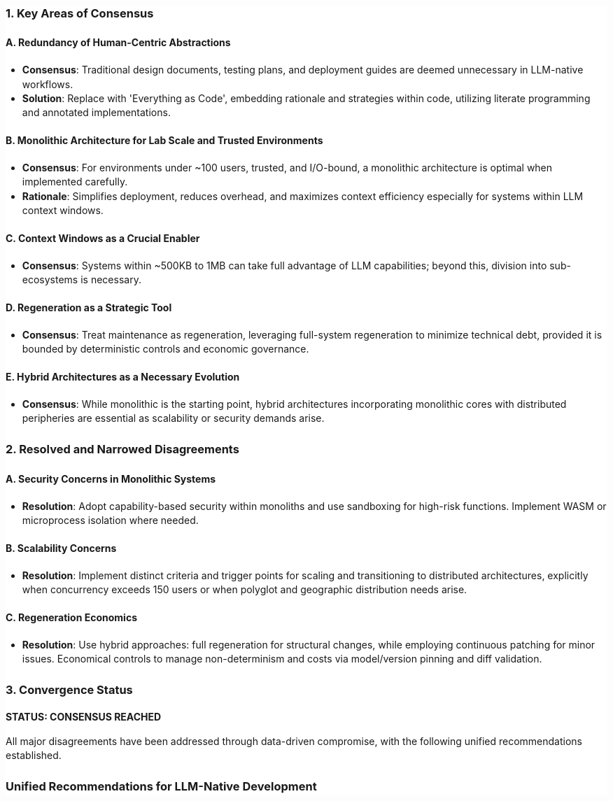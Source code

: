 ### 1. Key Areas of Consensus

#### A. Redundancy of Human-Centric Abstractions
- **Consensus**: Traditional design documents, testing plans, and deployment guides are deemed unnecessary in LLM-native workflows.
- **Solution**: Replace with 'Everything as Code', embedding rationale and strategies within code, utilizing literate programming and annotated implementations.

#### B. Monolithic Architecture for Lab Scale and Trusted Environments
- **Consensus**: For environments under ~100 users, trusted, and I/O-bound, a monolithic architecture is optimal when implemented carefully.
- **Rationale**: Simplifies deployment, reduces overhead, and maximizes context efficiency especially for systems within LLM context windows.

#### C. Context Windows as a Crucial Enabler
- **Consensus**: Systems within ~500KB to 1MB can take full advantage of LLM capabilities; beyond this, division into sub-ecosystems is necessary.

#### D. Regeneration as a Strategic Tool
- **Consensus**: Treat maintenance as regeneration, leveraging full-system regeneration to minimize technical debt, provided it is bounded by deterministic controls and economic governance.

#### E. Hybrid Architectures as a Necessary Evolution
- **Consensus**: While monolithic is the starting point, hybrid architectures incorporating monolithic cores with distributed peripheries are essential as scalability or security demands arise.

### 2. Resolved and Narrowed Disagreements

#### A. Security Concerns in Monolithic Systems
- **Resolution**: Adopt capability-based security within monoliths and use sandboxing for high-risk functions. Implement WASM or microprocess isolation where needed.

#### B. Scalability Concerns
- **Resolution**: Implement distinct criteria and trigger points for scaling and transitioning to distributed architectures, explicitly when concurrency exceeds 150 users or when polyglot and geographic distribution needs arise.

#### C. Regeneration Economics
- **Resolution**: Use hybrid approaches: full regeneration for structural changes, while employing continuous patching for minor issues. Economical controls to manage non-determinism and costs via model/version pinning and diff validation.

### 3. Convergence Status

**STATUS: CONSENSUS REACHED**

All major disagreements have been addressed through data-driven compromise, with the following unified recommendations established.

### Unified Recommendations for LLM-Native Development
